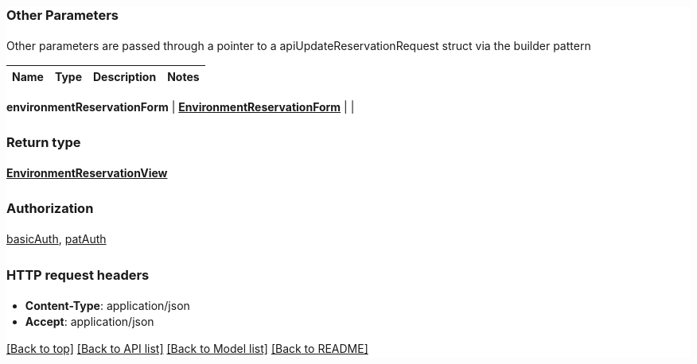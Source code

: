 ### Other Parameters

Other parameters are passed through a pointer to a apiUpdateReservationRequest struct via the builder pattern


Name | Type | Description  | Notes
------------- | ------------- | ------------- | -------------

 **environmentReservationForm** | [**EnvironmentReservationForm**](EnvironmentReservationForm.md) |  | 

### Return type

[**EnvironmentReservationView**](EnvironmentReservationView.md)

### Authorization

[basicAuth](../README.md#basicAuth), [patAuth](../README.md#patAuth)

### HTTP request headers

- **Content-Type**: application/json
- **Accept**: application/json

[[Back to top]](#) [[Back to API list]](../README.md#documentation-for-api-endpoints)
[[Back to Model list]](../README.md#documentation-for-models)
[[Back to README]](../README.md)

